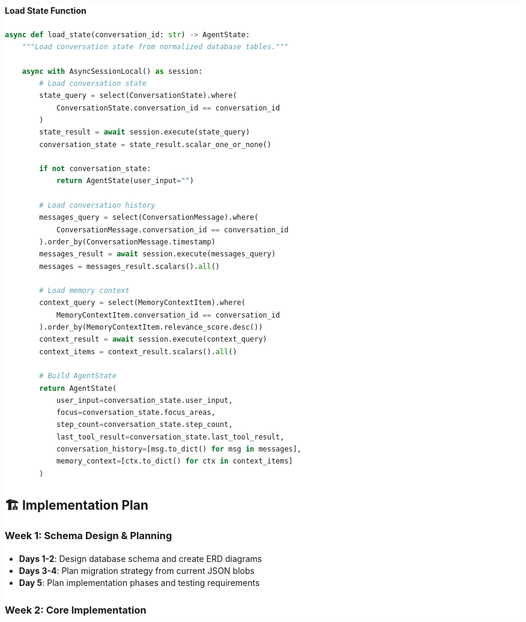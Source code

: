 #### **Load State Function**

```python
async def load_state(conversation_id: str) -> AgentState:
    """Load conversation state from normalized database tables."""

    async with AsyncSessionLocal() as session:
        # Load conversation state
        state_query = select(ConversationState).where(
            ConversationState.conversation_id == conversation_id
        )
        state_result = await session.execute(state_query)
        conversation_state = state_result.scalar_one_or_none()

        if not conversation_state:
            return AgentState(user_input="")

        # Load conversation history
        messages_query = select(ConversationMessage).where(
            ConversationMessage.conversation_id == conversation_id
        ).order_by(ConversationMessage.timestamp)
        messages_result = await session.execute(messages_query)
        messages = messages_result.scalars().all()

        # Load memory context
        context_query = select(MemoryContextItem).where(
            MemoryContextItem.conversation_id == conversation_id
        ).order_by(MemoryContextItem.relevance_score.desc())
        context_result = await session.execute(context_query)
        context_items = context_result.scalars().all()

        # Build AgentState
        return AgentState(
            user_input=conversation_state.user_input,
            focus=conversation_state.focus_areas,
            step_count=conversation_state.step_count,
            last_tool_result=conversation_state.last_tool_result,
            conversation_history=[msg.to_dict() for msg in messages],
            memory_context=[ctx.to_dict() for ctx in context_items]
        )
```

## 🏗️ **Implementation Plan**

### **Week 1: Schema Design & Planning**

- **Days 1-2**: Design database schema and create ERD diagrams
- **Days 3-4**: Plan migration strategy from current JSON blobs
- **Day 5**: Plan implementation phases and testing requirements

### **Week 2: Core Implementation**
